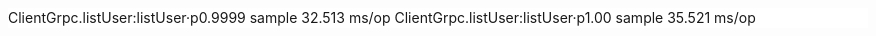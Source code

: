 ClientGrpc.listUser:listUser·p0.9999      sample          32.513           ms/op
ClientGrpc.listUser:listUser·p1.00        sample          35.521           ms/op
